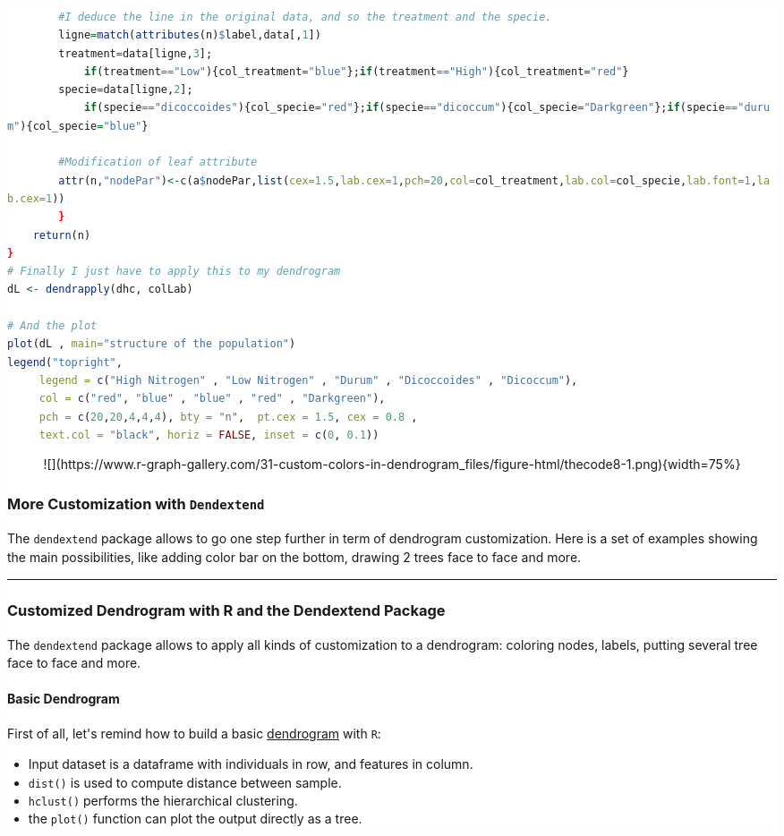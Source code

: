 ```r
        #I deduce the line in the original data, and so the treatment and the specie.
        ligne=match(attributes(n)$label,data[,1])
        treatment=data[ligne,3];
            if(treatment=="Low"){col_treatment="blue"};if(treatment=="High"){col_treatment="red"}
        specie=data[ligne,2];
            if(specie=="dicoccoides"){col_specie="red"};if(specie=="dicoccum"){col_specie="Darkgreen"};if(specie=="durum"){col_specie="blue"}
        
        #Modification of leaf attribute
        attr(n,"nodePar")<-c(a$nodePar,list(cex=1.5,lab.cex=1,pch=20,col=col_treatment,lab.col=col_specie,lab.font=1,lab.cex=1))
        }
    return(n)
}
# Finally I just have to apply this to my dendrogram
dL <- dendrapply(dhc, colLab)
 
# And the plot
plot(dL , main="structure of the population")
legend("topright", 
     legend = c("High Nitrogen" , "Low Nitrogen" , "Durum" , "Dicoccoides" , "Dicoccum"), 
     col = c("red", "blue" , "blue" , "red" , "Darkgreen"), 
     pch = c(20,20,4,4,4), bty = "n",  pt.cex = 1.5, cex = 0.8 , 
     text.col = "black", horiz = FALSE, inset = c(0, 0.1))
```

<center>
![](https://www.r-graph-gallery.com/31-custom-colors-in-dendrogram_files/figure-html/thecode8-1.png){width=75%}
</center>

### More Customization with `Dendextend`

The `dendextend` package allows to go one step further in term of dendrogram customization. Here is a set of examples showing the main possibilities, like adding color bar on the bottom, drawing 2 trees face to face and more.

---

### Customized Dendrogram with R and the Dendextend Package

The `dendextend` package allows to apply all kinds of customization to a dendrogram: coloring nodes, labels, putting several tree face to face and more.

#### Basic Dendrogram

First of all, let's remind how to build a basic [dendrogram](https://www.r-graph-gallery.com/dendrogram.html) with `R`:

* Input dataset is a dataframe with individuals in row, and features in column.
* `dist()` is used to compute distance between sample.
* `hclust()` performs the hierarchical clustering.
* the `plot()` function can plot the output directly as a tree.
